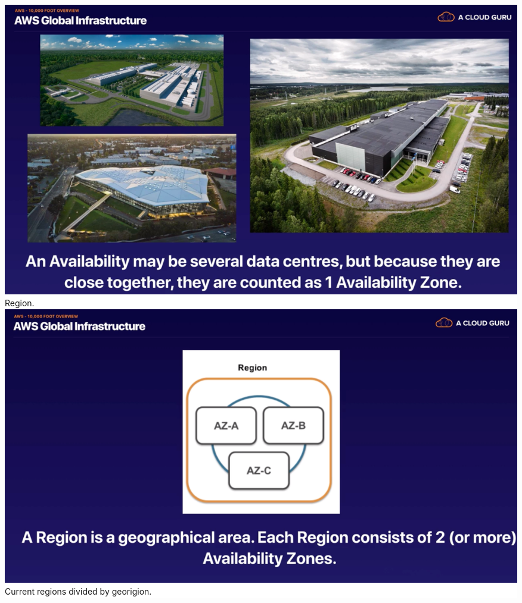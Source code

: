 ![image](/public/images/note/9160/2-2-aws-data-center-availabilities.png)
Region.
![image](/public/images/note/9160/2-2-aws-region.png)
Current regions divided by georigion.